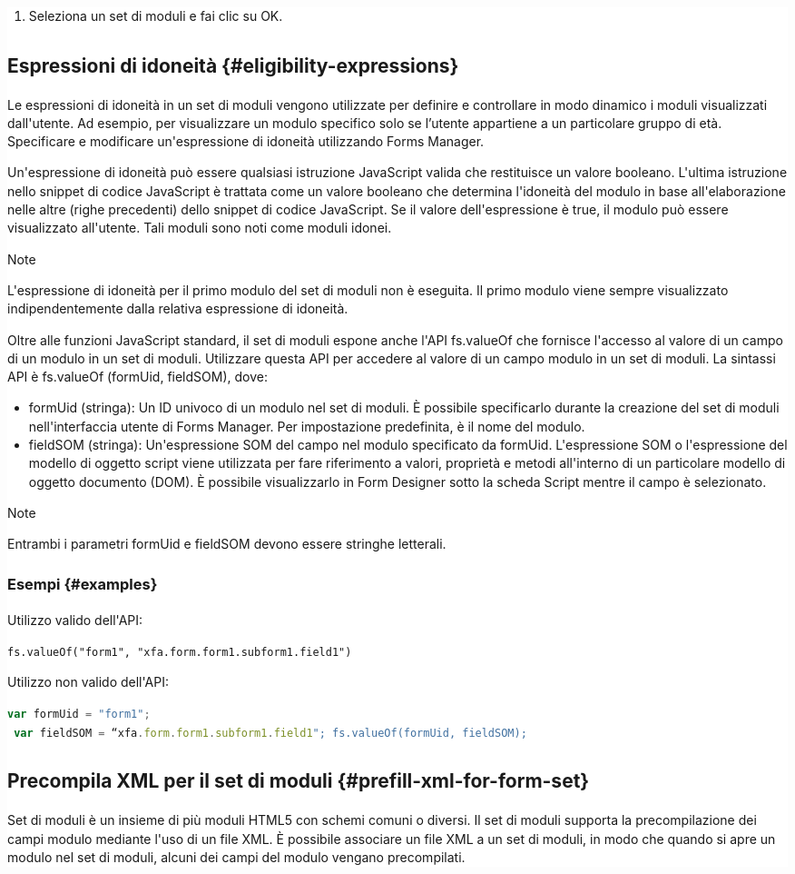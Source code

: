 1. Seleziona un set di moduli e fai clic su OK.

## Espressioni di idoneità {#eligibility-expressions}

Le espressioni di idoneità in un set di moduli vengono utilizzate per definire e controllare in modo dinamico i moduli visualizzati dall&#39;utente. Ad esempio, per visualizzare un modulo specifico solo se l’utente appartiene a un particolare gruppo di età. Specificare e modificare un&#39;espressione di idoneità utilizzando Forms Manager.

Un&#39;espressione di idoneità può essere qualsiasi istruzione JavaScript valida che restituisce un valore booleano. L&#39;ultima istruzione nello snippet di codice JavaScript è trattata come un valore booleano che determina l&#39;idoneità del modulo in base all&#39;elaborazione nelle altre (righe precedenti) dello snippet di codice JavaScript. Se il valore dell&#39;espressione è true, il modulo può essere visualizzato all&#39;utente. Tali moduli sono noti come moduli idonei.

>[!NOTE]
>
>L&#39;espressione di idoneità per il primo modulo del set di moduli non è eseguita. Il primo modulo viene sempre visualizzato indipendentemente dalla relativa espressione di idoneità.

Oltre alle funzioni JavaScript standard, il set di moduli espone anche l&#39;API fs.valueOf che fornisce l&#39;accesso al valore di un campo di un modulo in un set di moduli. Utilizzare questa API per accedere al valore di un campo modulo in un set di moduli. La sintassi API è fs.valueOf (formUid, fieldSOM), dove:

* formUid (stringa): Un ID univoco di un modulo nel set di moduli. È possibile specificarlo durante la creazione del set di moduli nell&#39;interfaccia utente di Forms Manager. Per impostazione predefinita, è il nome del modulo.
* fieldSOM (stringa): Un&#39;espressione SOM del campo nel modulo specificato da formUid. L&#39;espressione SOM o l&#39;espressione del modello di oggetto script viene utilizzata per fare riferimento a valori, proprietà e metodi all&#39;interno di un particolare modello di oggetto documento (DOM). È possibile visualizzarlo in Form Designer sotto la scheda Script mentre il campo è selezionato.

>[!NOTE]
>
>Entrambi i parametri formUid e fieldSOM devono essere stringhe letterali.

### Esempi {#examples}

Utilizzo valido dell&#39;API:

`fs.valueOf("form1", "xfa.form.form1.subform1.field1")`

Utilizzo non valido dell&#39;API:

```javascript
var formUid = "form1";
 var fieldSOM = “xfa.form.form1.subform1.field1"; fs.valueOf(formUid, fieldSOM);
```

## Precompila XML per il set di moduli {#prefill-xml-for-form-set}

Set di moduli è un insieme di più moduli HTML5 con schemi comuni o diversi. Il set di moduli supporta la precompilazione dei campi modulo mediante l&#39;uso di un file XML. È possibile associare un file XML a un set di moduli, in modo che quando si apre un modulo nel set di moduli, alcuni dei campi del modulo vengano precompilati.
